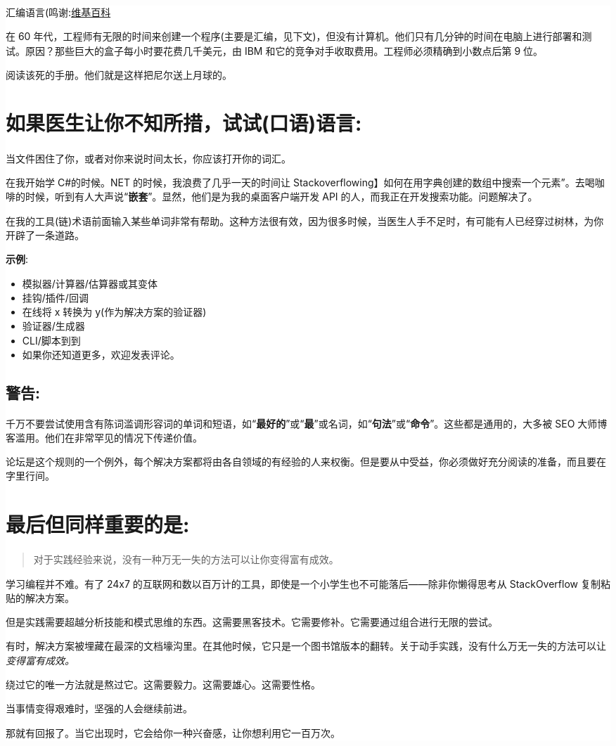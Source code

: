 汇编语言(鸣谢:[维基百科](https://en.wikipedia.org/wiki/Assembly_language)

在 60 年代，工程师有无限的时间来创建一个程序(主要是汇编，见下文)，但没有计算机。他们只有几分钟的时间在电脑上进行部署和测试。原因？那些巨大的盒子每小时要花费几千美元，由 IBM 和它的竞争对手收取费用。工程师必须精确到小数点后第 9 位。

阅读该死的手册。他们就是这样把尼尔送上月球的。

# 如果医生让你不知所措，试试(口语)语言:

当文件困住了你，或者对你来说时间太长，你应该打开你的词汇。

在我开始学 C#的时候。NET 的时候，我浪费了几乎一天的时间让 Stackoverflowing】如何在用字典创建的数组中搜索一个元素”。去喝咖啡的时候，听到有人大声说“**嵌套**”。显然，他们是为我的桌面客户端开发 API 的人，而我正在开发搜索功能。问题解决了。

在我的工具(链)术语前面输入某些单词非常有帮助。这种方法很有效，因为很多时候，当医生人手不足时，有可能有人已经穿过树林，为你开辟了一条道路。

**示例**:

*   模拟器/计算器/估算器或其变体
*   挂钩/插件/回调
*   在线将 x 转换为 y(作为解决方案的验证器)
*   验证器/生成器
*   CLI/脚本到<verb>到</verb>
*   如果你还知道更多，欢迎发表评论。

## **警告:**

千万不要尝试使用含有陈词滥调形容词的单词和短语，如“**最好的**”或“**最**”或名词，如“**句法**”或“**命令**”。这些都是通用的，大多被 SEO 大师博客滥用。他们在非常罕见的情况下传递价值。

论坛是这个规则的一个例外，每个解决方案都将由各自领域的有经验的人来权衡。但是要从中受益，你必须做好充分阅读的准备，而且要在字里行间。

# 最后但同样重要的是:

> 对于实践经验来说，没有一种万无一失的方法可以让你变得富有成效。

学习编程并不难。有了 24x7 的互联网和数以百万计的工具，即使是一个小学生也不可能落后——除非你懒得思考从 StackOverflow 复制粘贴的解决方案。

但是实践需要超越分析技能和模式思维的东西。这需要黑客技术。它需要修补。它需要通过组合进行无限的尝试。

有时，解决方案被埋藏在最深的文档壕沟里。在其他时候，它只是一个图书馆版本的翻转。关于动手实践，没有什么万无一失的方法可以让*变得富有成效。*

绕过它的唯一方法就是熬过它。这需要毅力。这需要雄心。这需要性格。

当事情变得艰难时，坚强的人会继续前进。

那就有回报了。当它出现时，它会给你一种兴奋感，让你想利用它一百万次。